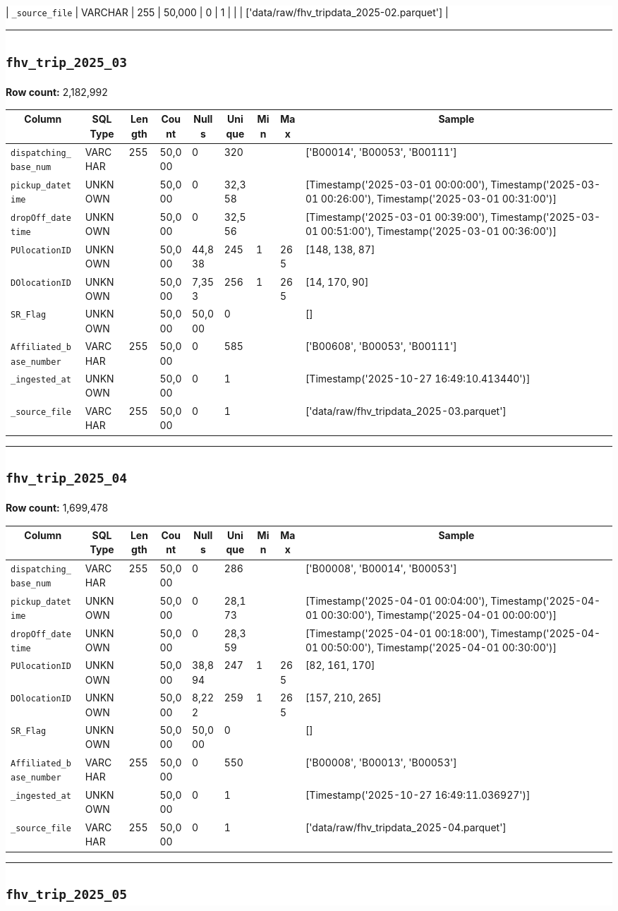 | `_source_file` | VARCHAR | 255 | 50,000 | 0 | 1 |  |  | ['data/raw/fhv_tripdata_2025-02.parquet'] |

---
## `fhv_trip_2025_03`

**Row count:** 2,182,992

| Column | SQL Type | Length | Count | Nulls | Unique | Min | Max | Sample |
|--------|-----------|--------|-------|-------|--------|-----|-----|--------|
| `dispatching_base_num` | VARCHAR | 255 | 50,000 | 0 | 320 |  |  | ['B00014', 'B00053', 'B00111'] |
| `pickup_datetime` | UNKNOWN |  | 50,000 | 0 | 32,358 |  |  | [Timestamp('2025-03-01 00:00:00'), Timestamp('2025-03-01 00:26:00'), Timestamp('2025-03-01 00:31:00')] |
| `dropOff_datetime` | UNKNOWN |  | 50,000 | 0 | 32,556 |  |  | [Timestamp('2025-03-01 00:39:00'), Timestamp('2025-03-01 00:51:00'), Timestamp('2025-03-01 00:36:00')] |
| `PUlocationID` | UNKNOWN |  | 50,000 | 44,838 | 245 | 1 | 265 | [148, 138, 87] |
| `DOlocationID` | UNKNOWN |  | 50,000 | 7,353 | 256 | 1 | 265 | [14, 170, 90] |
| `SR_Flag` | UNKNOWN |  | 50,000 | 50,000 | 0 | <NA> | <NA> | [] |
| `Affiliated_base_number` | VARCHAR | 255 | 50,000 | 0 | 585 |  |  | ['B00608', 'B00053', 'B00111'] |
| `_ingested_at` | UNKNOWN |  | 50,000 | 0 | 1 |  |  | [Timestamp('2025-10-27 16:49:10.413440')] |
| `_source_file` | VARCHAR | 255 | 50,000 | 0 | 1 |  |  | ['data/raw/fhv_tripdata_2025-03.parquet'] |

---
## `fhv_trip_2025_04`

**Row count:** 1,699,478

| Column | SQL Type | Length | Count | Nulls | Unique | Min | Max | Sample |
|--------|-----------|--------|-------|-------|--------|-----|-----|--------|
| `dispatching_base_num` | VARCHAR | 255 | 50,000 | 0 | 286 |  |  | ['B00008', 'B00014', 'B00053'] |
| `pickup_datetime` | UNKNOWN |  | 50,000 | 0 | 28,173 |  |  | [Timestamp('2025-04-01 00:04:00'), Timestamp('2025-04-01 00:30:00'), Timestamp('2025-04-01 00:00:00')] |
| `dropOff_datetime` | UNKNOWN |  | 50,000 | 0 | 28,359 |  |  | [Timestamp('2025-04-01 00:18:00'), Timestamp('2025-04-01 00:50:00'), Timestamp('2025-04-01 00:30:00')] |
| `PUlocationID` | UNKNOWN |  | 50,000 | 38,894 | 247 | 1 | 265 | [82, 161, 170] |
| `DOlocationID` | UNKNOWN |  | 50,000 | 8,222 | 259 | 1 | 265 | [157, 210, 265] |
| `SR_Flag` | UNKNOWN |  | 50,000 | 50,000 | 0 | <NA> | <NA> | [] |
| `Affiliated_base_number` | VARCHAR | 255 | 50,000 | 0 | 550 |  |  | ['B00008', 'B00013', 'B00053'] |
| `_ingested_at` | UNKNOWN |  | 50,000 | 0 | 1 |  |  | [Timestamp('2025-10-27 16:49:11.036927')] |
| `_source_file` | VARCHAR | 255 | 50,000 | 0 | 1 |  |  | ['data/raw/fhv_tripdata_2025-04.parquet'] |

---
## `fhv_trip_2025_05`
